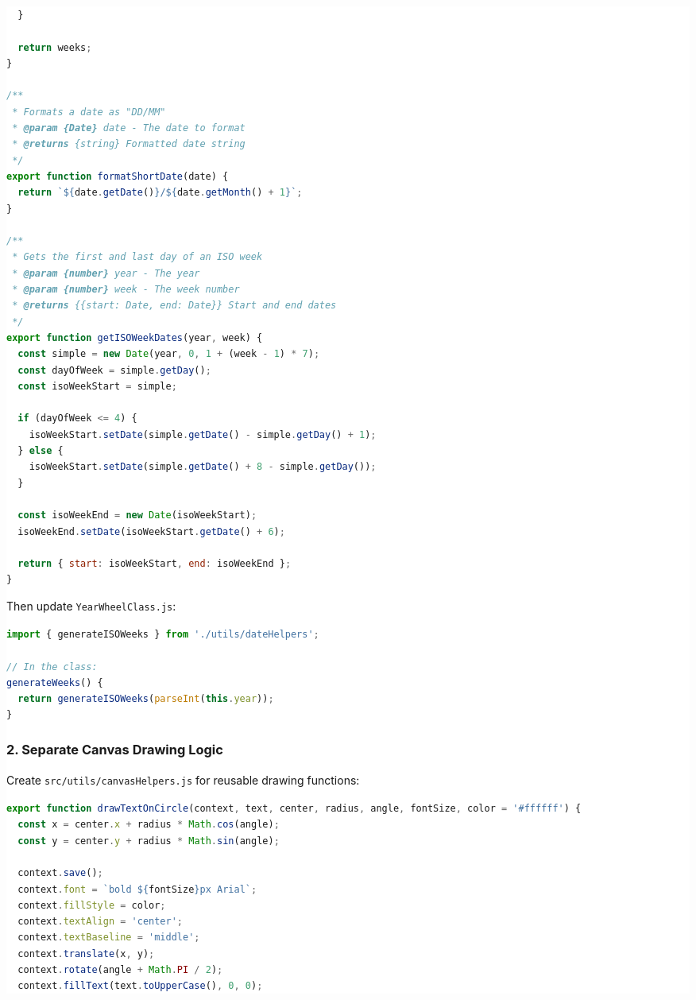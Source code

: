 ```javascript
  }

  return weeks;
}

/**
 * Formats a date as "DD/MM"
 * @param {Date} date - The date to format
 * @returns {string} Formatted date string
 */
export function formatShortDate(date) {
  return `${date.getDate()}/${date.getMonth() + 1}`;
}

/**
 * Gets the first and last day of an ISO week
 * @param {number} year - The year
 * @param {number} week - The week number
 * @returns {{start: Date, end: Date}} Start and end dates
 */
export function getISOWeekDates(year, week) {
  const simple = new Date(year, 0, 1 + (week - 1) * 7);
  const dayOfWeek = simple.getDay();
  const isoWeekStart = simple;
  
  if (dayOfWeek <= 4) {
    isoWeekStart.setDate(simple.getDate() - simple.getDay() + 1);
  } else {
    isoWeekStart.setDate(simple.getDate() + 8 - simple.getDay());
  }
  
  const isoWeekEnd = new Date(isoWeekStart);
  isoWeekEnd.setDate(isoWeekStart.getDate() + 6);
  
  return { start: isoWeekStart, end: isoWeekEnd };
}
```

Then update `YearWheelClass.js`:
```javascript
import { generateISOWeeks } from './utils/dateHelpers';

// In the class:
generateWeeks() {
  return generateISOWeeks(parseInt(this.year));
}
```

### 2. Separate Canvas Drawing Logic
Create `src/utils/canvasHelpers.js` for reusable drawing functions:
```javascript
export function drawTextOnCircle(context, text, center, radius, angle, fontSize, color = '#ffffff') {
  const x = center.x + radius * Math.cos(angle);
  const y = center.y + radius * Math.sin(angle);
  
  context.save();
  context.font = `bold ${fontSize}px Arial`;
  context.fillStyle = color;
  context.textAlign = 'center';
  context.textBaseline = 'middle';
  context.translate(x, y);
  context.rotate(angle + Math.PI / 2);
  context.fillText(text.toUpperCase(), 0, 0);
```